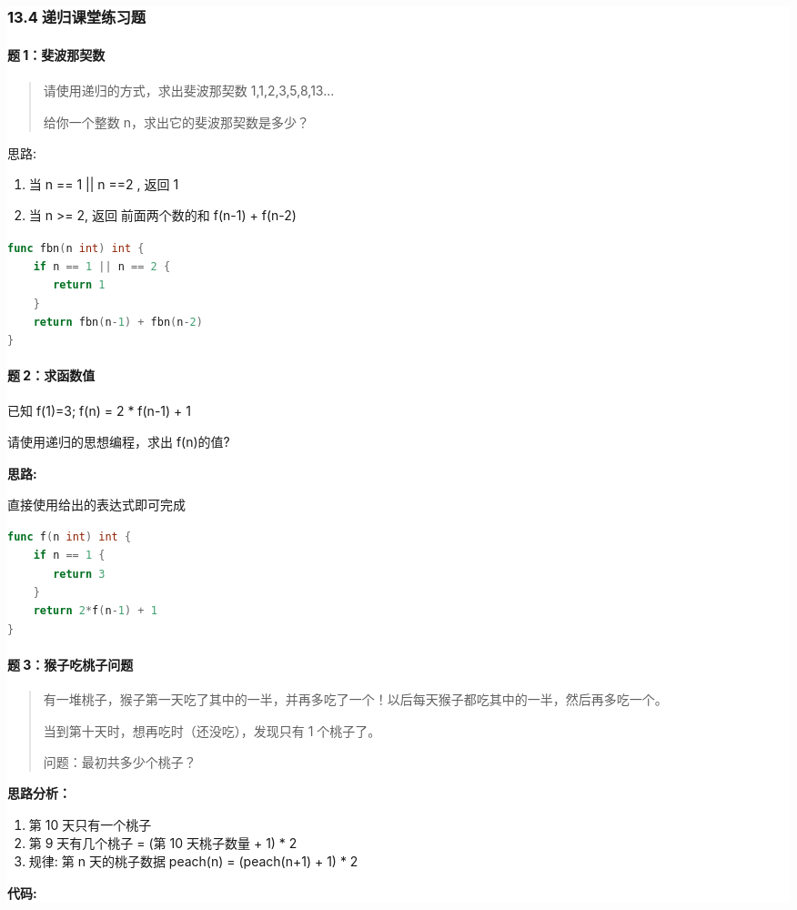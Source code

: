 ### 13.4 递归课堂练习题

#### 题 1：斐波那契数

> 请使用递归的方式，求出斐波那契数 1,1,2,3,5,8,13... 
>
> 给你一个整数 n，求出它的斐波那契数是多少？

思路: 

1) 当 n == 1 || n ==2 , 返回 1 

2) 当 n >= 2, 返回 前面两个数的和 f(n-1) + f(n-2)

```go
func fbn(n int) int {
    if n == 1 || n == 2 {
       return 1
    }
    return fbn(n-1) + fbn(n-2)
}
```

#### 题 2：求函数值

已知 f(1)=3; f(n) = 2 * f(n-1) + 1

请使用递归的思想编程，求出 f(n)的值?

**思路:**

直接使用给出的表达式即可完成

```go
func f(n int) int {
    if n == 1 {
       return 3
    }
    return 2*f(n-1) + 1
}
```

#### 题 3：猴子吃桃子问题

> 有一堆桃子，猴子第一天吃了其中的一半，并再多吃了一个！以后每天猴子都吃其中的一半，然后再多吃一个。
>
> 当到第十天时，想再吃时（还没吃），发现只有 1 个桃子了。
>
> 问题：最初共多少个桃子？

**思路分析：** 

1) 第 10 天只有一个桃子 
1) 第 9 天有几个桃子 = (第 10 天桃子数量 + 1) * 2 
1) 规律: 第 n 天的桃子数据 peach(n) = (peach(n+1) + 1) * 2

**代码:**

